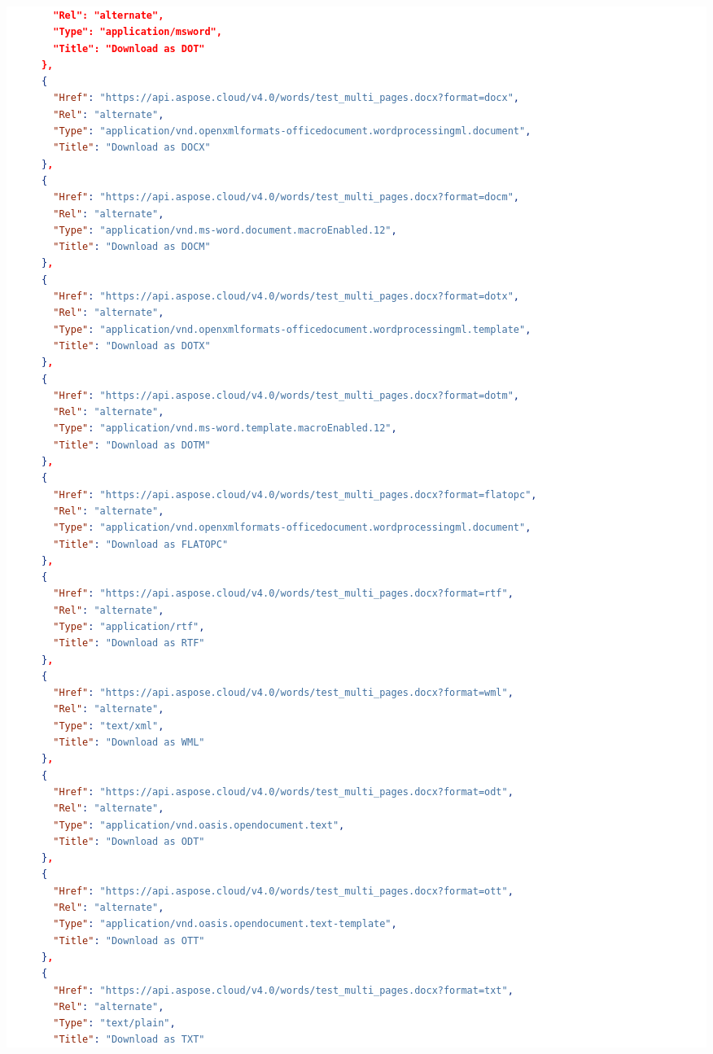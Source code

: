 ```json
        "Rel": "alternate",
        "Type": "application/msword",
        "Title": "Download as DOT"
      },
      {
        "Href": "https://api.aspose.cloud/v4.0/words/test_multi_pages.docx?format=docx",
        "Rel": "alternate",
        "Type": "application/vnd.openxmlformats-officedocument.wordprocessingml.document",
        "Title": "Download as DOCX"
      },
      {
        "Href": "https://api.aspose.cloud/v4.0/words/test_multi_pages.docx?format=docm",
        "Rel": "alternate",
        "Type": "application/vnd.ms-word.document.macroEnabled.12",
        "Title": "Download as DOCM"
      },
      {
        "Href": "https://api.aspose.cloud/v4.0/words/test_multi_pages.docx?format=dotx",
        "Rel": "alternate",
        "Type": "application/vnd.openxmlformats-officedocument.wordprocessingml.template",
        "Title": "Download as DOTX"
      },
      {
        "Href": "https://api.aspose.cloud/v4.0/words/test_multi_pages.docx?format=dotm",
        "Rel": "alternate",
        "Type": "application/vnd.ms-word.template.macroEnabled.12",
        "Title": "Download as DOTM"
      },
      {
        "Href": "https://api.aspose.cloud/v4.0/words/test_multi_pages.docx?format=flatopc",
        "Rel": "alternate",
        "Type": "application/vnd.openxmlformats-officedocument.wordprocessingml.document",
        "Title": "Download as FLATOPC"
      },
      {
        "Href": "https://api.aspose.cloud/v4.0/words/test_multi_pages.docx?format=rtf",
        "Rel": "alternate",
        "Type": "application/rtf",
        "Title": "Download as RTF"
      },
      {
        "Href": "https://api.aspose.cloud/v4.0/words/test_multi_pages.docx?format=wml",
        "Rel": "alternate",
        "Type": "text/xml",
        "Title": "Download as WML"
      },
      {
        "Href": "https://api.aspose.cloud/v4.0/words/test_multi_pages.docx?format=odt",
        "Rel": "alternate",
        "Type": "application/vnd.oasis.opendocument.text",
        "Title": "Download as ODT"
      },
      {
        "Href": "https://api.aspose.cloud/v4.0/words/test_multi_pages.docx?format=ott",
        "Rel": "alternate",
        "Type": "application/vnd.oasis.opendocument.text-template",
        "Title": "Download as OTT"
      },
      {
        "Href": "https://api.aspose.cloud/v4.0/words/test_multi_pages.docx?format=txt",
        "Rel": "alternate",
        "Type": "text/plain",
        "Title": "Download as TXT"
```